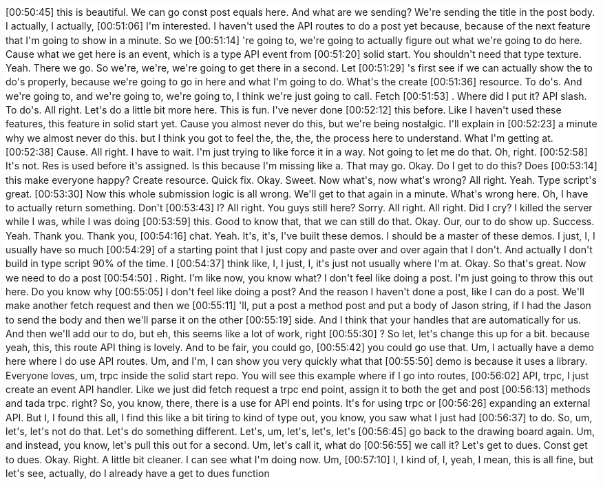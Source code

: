 [00:50:45]  this is beautiful. We can go const post equals here. And what are we sending? We're sending the title in the post body. I actually, I actually,
[00:51:06]  I'm interested. I haven't used the API routes to do a post yet because, because of the next feature that I'm going to show in a minute. So we
[00:51:14] 're going to, we're going to actually figure out what we're going to do here. Cause what we get here is an event, which is a type API event from
[00:51:20]  solid start. You shouldn't need that type texture. Yeah. There we go. So we're, we're, we're going to get there in a second. Let
[00:51:29] 's first see if we can actually show the to do's properly, because we're going to go in here and what I'm going to do. What's the create
[00:51:36]  resource. To do's. And we're going to, and we're going to, we're going to, I think we're just going to call. Fetch
[00:51:53] . Where did I put it? API slash. To do's. All right. Let's do a little bit more here. This is fun. I've never done
[00:52:12]  this before. Like I haven't used these features, this feature in solid start yet. Cause you almost never do this, but we're being nostalgic. I'll explain in
[00:52:23]  a minute why we almost never do this. but I think you got to feel the, the, the, the process here to understand. What I'm getting at.
[00:52:38]  Cause. All right. I have to wait. I'm just trying to like force it in a way. Not going to let me do that. Oh, right.
[00:52:58]  It's not. Res is used before it's assigned. Is this because I'm missing like a. That may go. Okay. Do I get to do this? Does
[00:53:14]  this make everyone happy? Create resource. Quick fix. Okay. Sweet. Now what's, now what's wrong? All right. Yeah. Type script's great.
[00:53:30]  Now this whole submission logic is all wrong. We'll get to that again in a minute. What's wrong here. Oh, I have to actually return something. Don't
[00:53:43]  I? All right. You guys still here? Sorry. All right. All right. Did I cry? I killed the server while I was, while I was doing
[00:53:59]  this. Good to know that, that we can still do that. Okay. Our, our to do show up. Success. Yeah. Thank you. Thank you,
[00:54:16]  chat. Yeah. It's, it's, I've built these demos. I should be a master of these demos. I just, I, I usually have so much
[00:54:29]  of a starting point that I just copy and paste over and over again that I don't. And actually I don't build in type script 90% of the time. I
[00:54:37]  think like, I, I just, I, it's just not usually where I'm at. Okay. So that's great. Now we need to do a post
[00:54:50] . Right. I'm like now, you know what? I don't feel like doing a post. I'm just going to throw this out here. Do you know why
[00:55:05]  I don't feel like doing a post? And the reason I haven't done a post, like I can do a post. We'll make another fetch request and then we
[00:55:11] 'll, put a post a method post and put a body of Jason string, if I had the Jason to send the body and then we'll parse it on the other
[00:55:19]  side. And I think that your handles that are automatically for us. And then we'll add our to do, but eh, this seems like a lot of work, right
[00:55:30] ? So let, let's change this up for a bit. because yeah, this, this route API thing is lovely. And to be fair, you could go,
[00:55:42]  you could go use that. Um, I actually have a demo here where I do use API routes. Um, and I'm, I can show you very quickly what that
[00:55:50]  demo is because it uses a library. Everyone loves, um, trpc inside the solid start repo. You will see this example where if I go into routes,
[00:56:02]  API, trpc, I just create an event API handler. Like we just did fetch request a trpc end point, assign it to both the get and post
[00:56:13]  methods and tada trpc. right? So, you know, there, there is a use for API end points. It's for using trpc or
[00:56:26]  expanding an external API. But I, I found this all, I find this like a bit tiring to kind of type out, you know, you saw what I just had
[00:56:37]  to do. So, um, let's, let's not do that. Let's do something different. Let's, um, let's, let's, let's
[00:56:45]  go back to the drawing board again. Um, and instead, you know, let's pull this out for a second. Um, let's call it, what do
[00:56:55]  we call it? Let's get to dues. Const get to dues. Okay. Right. A little bit cleaner. I can see what I'm doing now. Um,
[00:57:10]  I, I kind of, I, yeah, I mean, this is all fine, but let's see, actually, do I already have a get to dues function